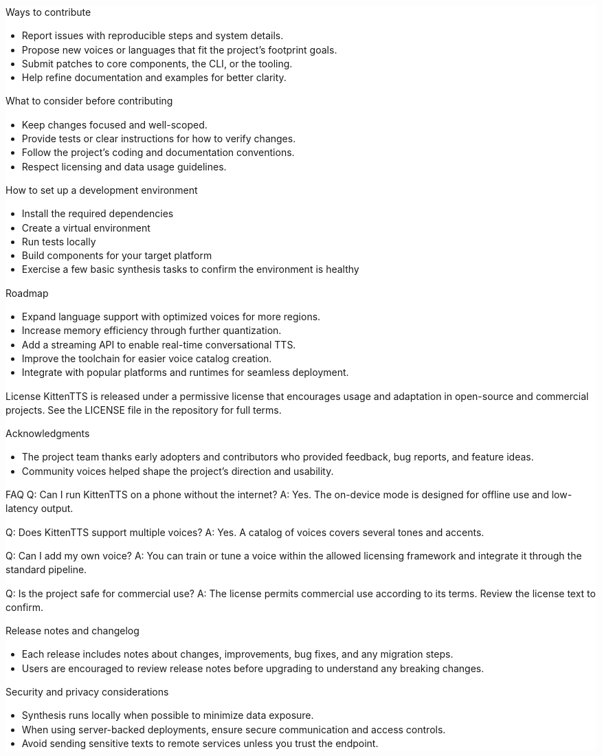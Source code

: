 Ways to contribute
- Report issues with reproducible steps and system details.
- Propose new voices or languages that fit the project’s footprint goals.
- Submit patches to core components, the CLI, or the tooling.
- Help refine documentation and examples for better clarity.

What to consider before contributing
- Keep changes focused and well-scoped.
- Provide tests or clear instructions for how to verify changes.
- Follow the project’s coding and documentation conventions.
- Respect licensing and data usage guidelines.

How to set up a development environment
- Install the required dependencies
- Create a virtual environment
- Run tests locally
- Build components for your target platform
- Exercise a few basic synthesis tasks to confirm the environment is healthy

Roadmap
- Expand language support with optimized voices for more regions.
- Increase memory efficiency through further quantization.
- Add a streaming API to enable real-time conversational TTS.
- Improve the toolchain for easier voice catalog creation.
- Integrate with popular platforms and runtimes for seamless deployment.

License
KittenTTS is released under a permissive license that encourages usage and adaptation in open-source and commercial projects. See the LICENSE file in the repository for full terms.

Acknowledgments
- The project team thanks early adopters and contributors who provided feedback, bug reports, and feature ideas.
- Community voices helped shape the project’s direction and usability.

FAQ
Q: Can I run KittenTTS on a phone without the internet?
A: Yes. The on-device mode is designed for offline use and low-latency output.

Q: Does KittenTTS support multiple voices?
A: Yes. A catalog of voices covers several tones and accents.

Q: Can I add my own voice?
A: You can train or tune a voice within the allowed licensing framework and integrate it through the standard pipeline.

Q: Is the project safe for commercial use?
A: The license permits commercial use according to its terms. Review the license text to confirm.

Release notes and changelog
- Each release includes notes about changes, improvements, bug fixes, and any migration steps.
- Users are encouraged to review release notes before upgrading to understand any breaking changes.

Security and privacy considerations
- Synthesis runs locally when possible to minimize data exposure.
- When using server-backed deployments, ensure secure communication and access controls.
- Avoid sending sensitive texts to remote services unless you trust the endpoint.
